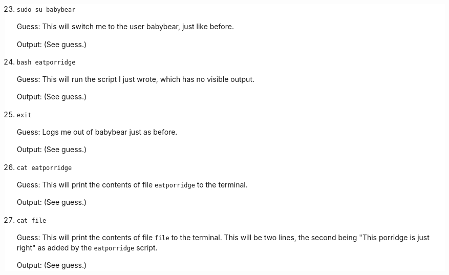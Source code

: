 23. `sudo su babybear`

    Guess: This will switch me to the user babybear, just like before.

    Output: (See guess.)

24. `bash eatporridge`

    Guess: This will run the script I just wrote, which has no visible output. 

    Output: (See guess.)

25. `exit`

    Guess: Logs me out of babybear just as before.

    Output: (See guess.)

26. `cat eatporridge`

    Guess: This will print the contents of file `eatporridge` to the terminal.

    Output: (See guess.)

27. `cat file`

    Guess: This will print the contents of file `file` to the terminal. This will be two lines, the second being "This porridge is just right" as added by the `eatporridge` script.

    Output: (See guess.)
